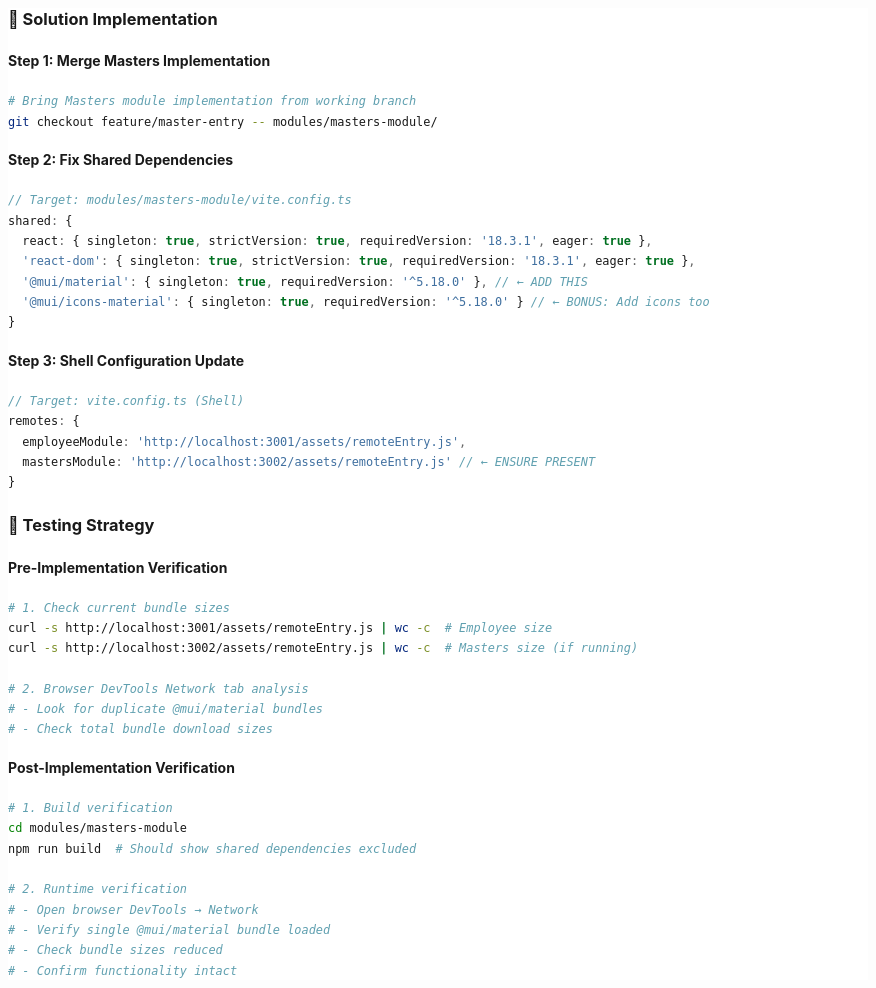 ### **🔧 Solution Implementation**

#### **Step 1: Merge Masters Implementation**
```bash
# Bring Masters module implementation from working branch
git checkout feature/master-entry -- modules/masters-module/
```

#### **Step 2: Fix Shared Dependencies**
```typescript
// Target: modules/masters-module/vite.config.ts
shared: {
  react: { singleton: true, strictVersion: true, requiredVersion: '18.3.1', eager: true },
  'react-dom': { singleton: true, strictVersion: true, requiredVersion: '18.3.1', eager: true },
  '@mui/material': { singleton: true, requiredVersion: '^5.18.0' }, // ← ADD THIS
  '@mui/icons-material': { singleton: true, requiredVersion: '^5.18.0' } // ← BONUS: Add icons too
}
```

#### **Step 3: Shell Configuration Update**
```typescript
// Target: vite.config.ts (Shell)
remotes: {
  employeeModule: 'http://localhost:3001/assets/remoteEntry.js',
  mastersModule: 'http://localhost:3002/assets/remoteEntry.js' // ← ENSURE PRESENT
}
```

### **🧪 Testing Strategy**

#### **Pre-Implementation Verification**
```bash
# 1. Check current bundle sizes
curl -s http://localhost:3001/assets/remoteEntry.js | wc -c  # Employee size
curl -s http://localhost:3002/assets/remoteEntry.js | wc -c  # Masters size (if running)

# 2. Browser DevTools Network tab analysis
# - Look for duplicate @mui/material bundles
# - Check total bundle download sizes
```

#### **Post-Implementation Verification**
```bash
# 1. Build verification
cd modules/masters-module
npm run build  # Should show shared dependencies excluded

# 2. Runtime verification  
# - Open browser DevTools → Network
# - Verify single @mui/material bundle loaded
# - Check bundle sizes reduced
# - Confirm functionality intact
```
